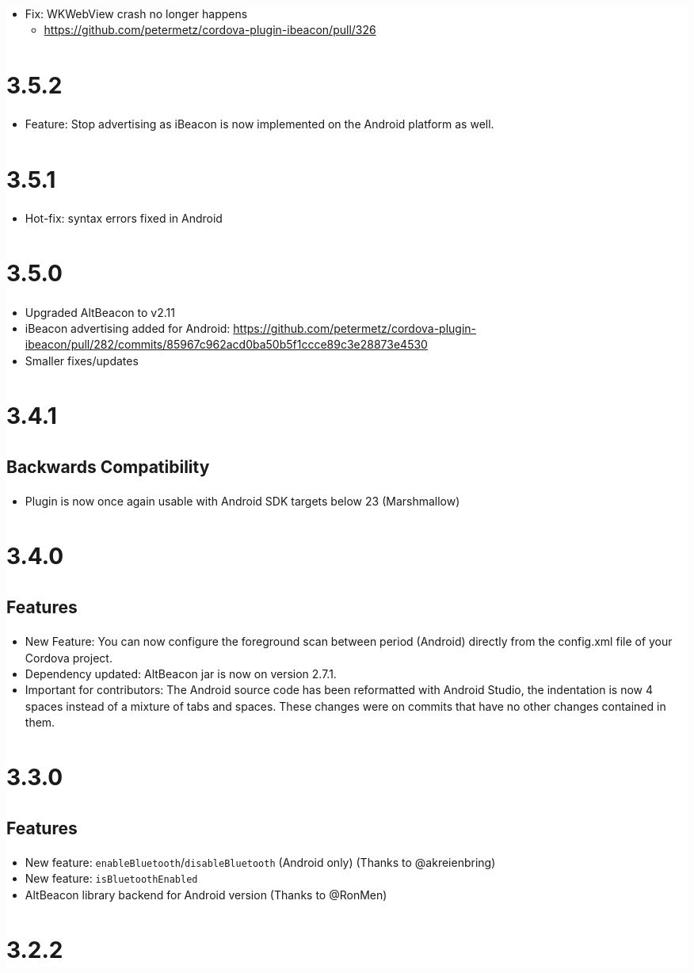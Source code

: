 * Fix: WKWebView crash no longer happens
    - https://github.com/petermetz/cordova-plugin-ibeacon/pull/326

# 3.5.2

* Feature: Stop advertising as iBeacon is now implemented on the Android platform as well.

# 3.5.1

* Hot-fix: syntax errors fixed in Android

# 3.5.0

* Upgraded AltBeacon to v2.11
* iBeacon advertising added for Android: https://github.com/petermetz/cordova-plugin-ibeacon/pull/282/commits/85967c962acd0ba50b5f1ccce89c3e28873e4530
* Smaller fixes/updates

# 3.4.1

## Backwards Compatibility
* Plugin is now once again usable with Android SDK targets below 23 (Marshmallow)

# 3.4.0

## Features
* New Feature: You can now configure the foreground scan between period (Android) directly from
the config.xml file of your Cordova project.
* Dependency updated: AltBeacon jar is now on version 2.7.1.
* Important for contributors: The Android source code has been reformatted with Android Studio, the
indentation is now 4 spaces instead of a mixture of tabs and spaces. These changes were on commits
that have no other changes contained in them.

# 3.3.0

## Features

* New feature: ```enableBluetooth```/```disableBluetooth``` (Android only) (Thanks to @akreienbring)
* New feature: ```isBluetoothEnabled```
* AltBeacon library backend for Android version (Thanks to @RonMen)

# 3.2.2
